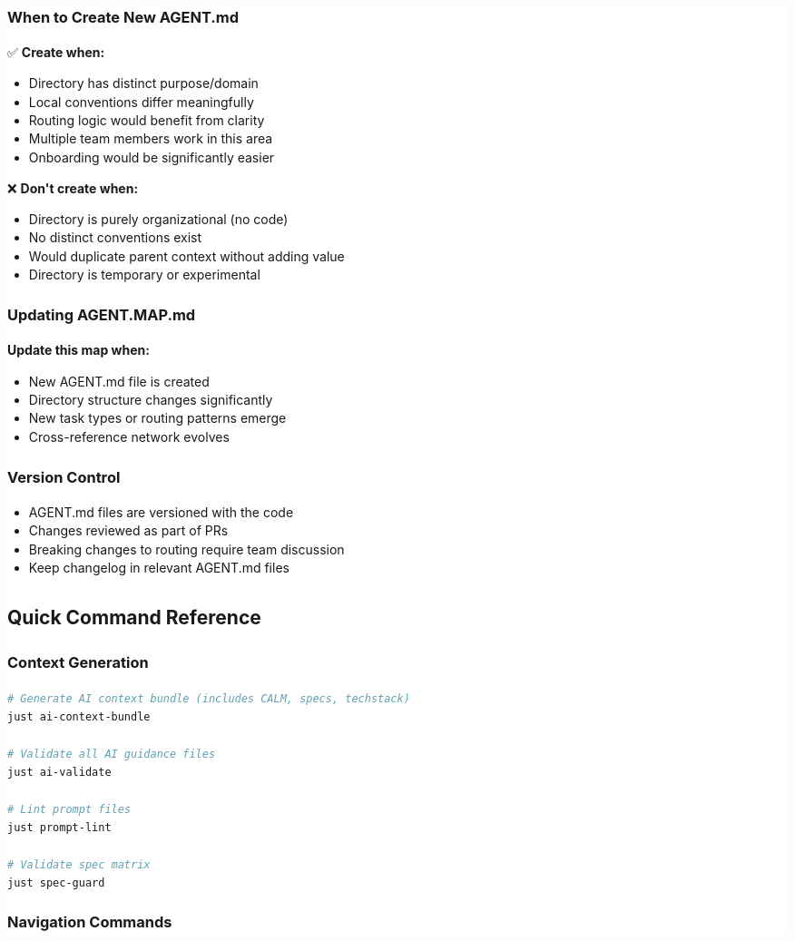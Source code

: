 ### When to Create New AGENT.md

✅ **Create when:**

-   Directory has distinct purpose/domain
-   Local conventions differ meaningfully
-   Routing logic would benefit from clarity
-   Multiple team members work in this area
-   Onboarding would be significantly easier

❌ **Don't create when:**

-   Directory is purely organizational (no code)
-   No distinct conventions exist
-   Would duplicate parent context without adding value
-   Directory is temporary or experimental

### Updating AGENT.MAP.md

**Update this map when:**

-   New AGENT.md file is created
-   Directory structure changes significantly
-   New task types or routing patterns emerge
-   Cross-reference network evolves

### Version Control

-   AGENT.md files are versioned with the code
-   Changes reviewed as part of PRs
-   Breaking changes to routing require team discussion
-   Keep changelog in relevant AGENT.md files

## Quick Command Reference

### Context Generation

```bash
# Generate AI context bundle (includes CALM, specs, techstack)
just ai-context-bundle

# Validate all AI guidance files
just ai-validate

# Lint prompt files
just prompt-lint

# Validate spec matrix
just spec-guard
```

### Navigation Commands
